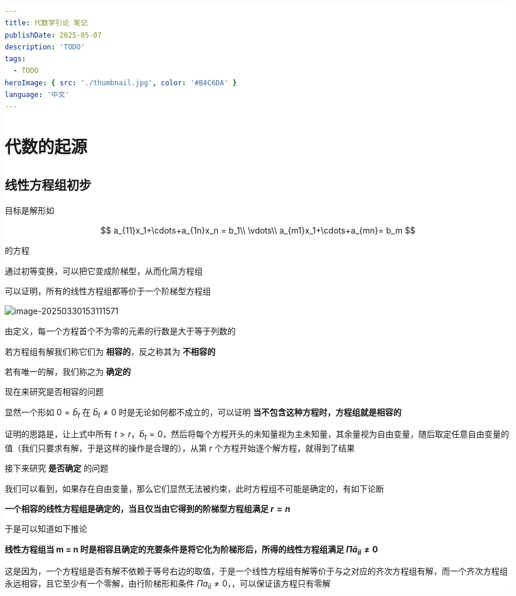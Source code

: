 ```yaml
---
title: 代数学引论 笔记
publishDate: 2025-05-07
description: 'TODO'
tags:
  - TODO
heroImage: { src: './thumbnail.jpg', color: '#B4C6DA' }
language: '中文'
---
```


# 代数的起源

## 线性方程组初步

目标是解形如

$$
a_{11}x_1+\cdots+a_{1n}x_n = b_1\\
\vdots\\
a_{m1}x_1+\cdots+a_{mn}= b_m
$$

的方程

通过初等变换，可以把它变成阶梯型，从而化简方程组

可以证明，所有的线性方程组都等价于一个阶梯型方程组

![image-20250330153111571](C:\Users\15159\AppData\Roaming\Typora\typora-user-images\image-20250330153111571.png)

由定义，每一个方程首个不为零的元素的行数是大于等于列数的

若方程组有解我们称它们为 **相容的**，反之称其为 **不相容的**

若有唯一的解，我们称之为 **确定的**

现在来研究是否相容的问题

显然一个形如 $0=\bar b_t$ 在 $\bar b_t\not=0$ 时是无论如何都不成立的，可以证明 **当不包含这种方程时，方程组就是相容的**

证明的思路是，让上式中所有 $t>r，\bar b_t=0$，然后将每个方程开头的未知量视为主未知量，其余量视为自由变量，随后取定任意自由变量的值（我们只要求有解，于是这样的操作是合理的），从第 $r$ 个方程开始逐个解方程，就得到了结果

接下来研究 **是否确定** 的问题

我们可以看到，如果存在自由变量，那么它们显然无法被约束，此时方程组不可能是确定的，有如下论断

**一个相容的线性方程组是确定的，当且仅当由它得到的阶梯型方程组满足 $r=n$**

于是可以知道如下推论

**线性方程组当 m = n 时是相容且确定的充要条件是将它化为阶梯形后，所得的线性方程组满足 $\Pi \bar a_{ii}\not=0$**

这是因为，一个方程组是否有解不依赖于等号右边的取值，于是一个线性方程组有解等价于与之对应的齐次方程组有解，而一个齐次方程组永远相容，且它至少有一个零解，由行阶梯形和条件 $\Pi a_{ii}\not=0，$，可以保证该方程只有零解
